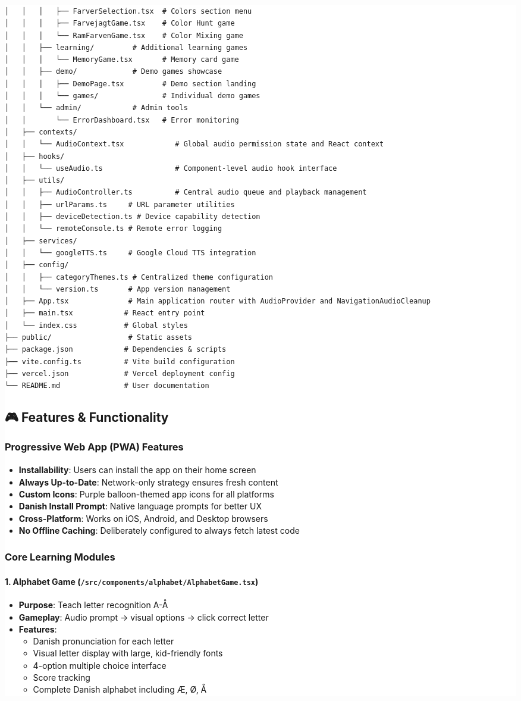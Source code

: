 ```
│   │   │   ├── FarverSelection.tsx  # Colors section menu
│   │   │   ├── FarvejagtGame.tsx    # Color Hunt game
│   │   │   └── RamFarvenGame.tsx    # Color Mixing game
│   │   ├── learning/         # Additional learning games
│   │   │   └── MemoryGame.tsx       # Memory card game
│   │   ├── demo/             # Demo games showcase
│   │   │   ├── DemoPage.tsx         # Demo section landing
│   │   │   └── games/               # Individual demo games
│   │   └── admin/            # Admin tools
│   │       └── ErrorDashboard.tsx   # Error monitoring
│   ├── contexts/
│   │   └── AudioContext.tsx            # Global audio permission state and React context
│   ├── hooks/
│   │   └── useAudio.ts                 # Component-level audio hook interface
│   ├── utils/
│   │   ├── AudioController.ts          # Central audio queue and playback management
│   │   ├── urlParams.ts     # URL parameter utilities
│   │   ├── deviceDetection.ts # Device capability detection
│   │   └── remoteConsole.ts # Remote error logging
│   ├── services/
│   │   └── googleTTS.ts     # Google Cloud TTS integration
│   ├── config/
│   │   ├── categoryThemes.ts # Centralized theme configuration
│   │   └── version.ts       # App version management
│   ├── App.tsx              # Main application router with AudioProvider and NavigationAudioCleanup
│   ├── main.tsx            # React entry point
│   └── index.css           # Global styles
├── public/                  # Static assets
├── package.json            # Dependencies & scripts
├── vite.config.ts          # Vite build configuration
├── vercel.json             # Vercel deployment config
└── README.md               # User documentation
```

## 🎮 Features & Functionality

### Progressive Web App (PWA) Features
- **Installability**: Users can install the app on their home screen
- **Always Up-to-Date**: Network-only strategy ensures fresh content
- **Custom Icons**: Purple balloon-themed app icons for all platforms
- **Danish Install Prompt**: Native language prompts for better UX
- **Cross-Platform**: Works on iOS, Android, and Desktop browsers
- **No Offline Caching**: Deliberately configured to always fetch latest code

### Core Learning Modules

#### 1. Alphabet Game (`/src/components/alphabet/AlphabetGame.tsx`)
- **Purpose**: Teach letter recognition A-Å
- **Gameplay**: Audio prompt → visual options → click correct letter
- **Features**:
  - Danish pronunciation for each letter
  - Visual letter display with large, kid-friendly fonts
  - 4-option multiple choice interface
  - Score tracking
  - Complete Danish alphabet including Æ, Ø, Å
